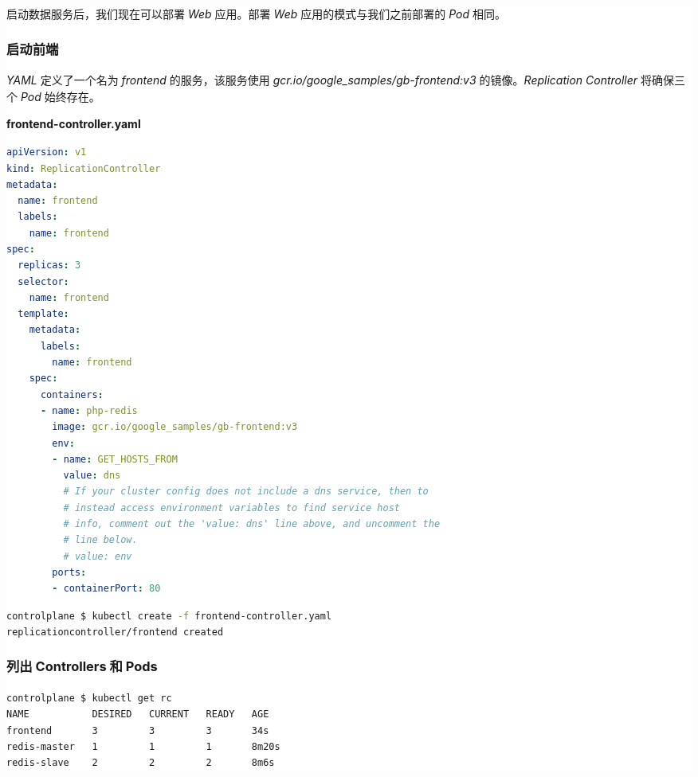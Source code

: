启动数据服务后，我们现在可以部署 *Web* 应用。部署 *Web* 应用的模式与我们之前部署的 *Pod* 相同。

### 启动前端

*YAML* 定义了一个名为 *frontend* 的服务，该服务使用 *gcr.io/google_samples/gb-frontend:v3* 的镜像。*Replication Controller* 将确保三个 *Pod* 始终存在。

**frontend-controller.yaml**
```yaml
apiVersion: v1
kind: ReplicationController
metadata:
  name: frontend
  labels:
    name: frontend
spec:
  replicas: 3
  selector:
    name: frontend
  template:
    metadata:
      labels:
        name: frontend
    spec:
      containers:
      - name: php-redis
        image: gcr.io/google_samples/gb-frontend:v3
        env:
        - name: GET_HOSTS_FROM
          value: dns
          # If your cluster config does not include a dns service, then to
          # instead access environment variables to find service host
          # info, comment out the 'value: dns' line above, and uncomment the
          # line below.
          # value: env
        ports:
        - containerPort: 80
```

```bash
controlplane $ kubectl create -f frontend-controller.yaml
replicationcontroller/frontend created
```

### 列出 Controllers 和 Pods

```bash
controlplane $ kubectl get rc
NAME           DESIRED   CURRENT   READY   AGE
frontend       3         3         3       34s
redis-master   1         1         1       8m20s
redis-slave    2         2         2       8m6s
```
